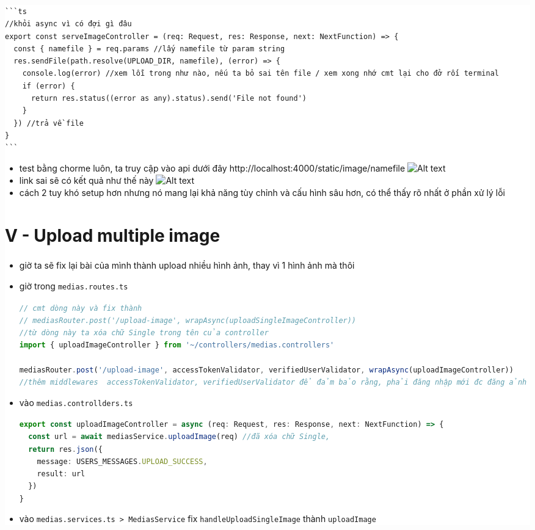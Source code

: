     ```ts
    //khỏi async vì có đợi gì đâu
    export const serveImageController = (req: Request, res: Response, next: NextFunction) => {
      const { namefile } = req.params //lấy namefile từ param string
      res.sendFile(path.resolve(UPLOAD_DIR, namefile), (error) => {
        console.log(error) //xem lỗi trong như nào, nếu ta bỏ sai tên file / xem xong nhớ cmt lại cho đở rối terminal
        if (error) {
          return res.status((error as any).status).send('File not found')
        }
      }) //trả về file
    }
    ```

  - test bằng chorme luôn, ta truy cập vào api dưới đây
    http://localhost:4000/static/image/namefile
    ![Alt text](image-221.png)
  - link sai sẽ có kết quả như thế này
    ![Alt text](image-222.png)
  - cách 2 tuy khó setup hơn nhưng nó mang lại khả năng tùy chỉnh và cấu hình sâu hơn, có thể thấy rõ nhất ở phần xử lý lỗi

# V - Upload multiple image

- giờ ta sẽ fix lại bài của mình thành upload nhiều hình ảnh, thay vì 1 hình ảnh mà thôi
- giờ trong `medias.routes.ts`

  ```ts
  // cmt dòng này và fix thành
  // mediasRouter.post('/upload-image', wrapAsync(uploadSingleImageController))
  //từ dòng này ta xóa chữ Single trong tên của controller
  import { uploadImageController } from '~/controllers/medias.controllers'

  mediasRouter.post('/upload-image', accessTokenValidator, verifiedUserValidator, wrapAsync(uploadImageController))
  //thêm middlewares  accessTokenValidator, verifiedUserValidator để đảm bảo rằng, phải đăng nhập mới đc đăng ảnh
  ```

- vào `medias.controllders.ts`

  ```ts
  export const uploadImageController = async (req: Request, res: Response, next: NextFunction) => {
    const url = await mediasService.uploadImage(req) //đã xóa chữ Single,
    return res.json({
      message: USERS_MESSAGES.UPLOAD_SUCCESS,
      result: url
    })
  }
  ```

- vào `medias.services.ts > MediasService` fix `handleUploadSingleImage` thành `uploadImage`

